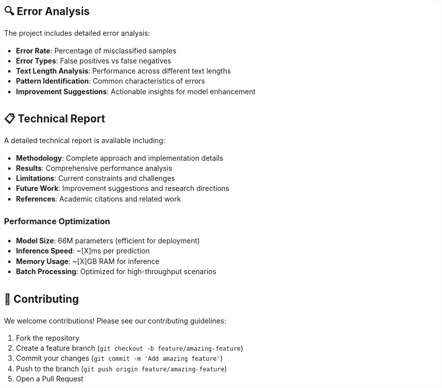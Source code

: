 ## 🔍 Error Analysis

The project includes detailed error analysis:

- **Error Rate**: Percentage of misclassified samples
- **Error Types**: False positives vs false negatives
- **Text Length Analysis**: Performance across different text lengths
- **Pattern Identification**: Common characteristics of errors
- **Improvement Suggestions**: Actionable insights for model enhancement



## 📋 Technical Report

A detailed technical report is available including:

- **Methodology**: Complete approach and implementation details
- **Results**: Comprehensive performance analysis
- **Limitations**: Current constraints and challenges
- **Future Work**: Improvement suggestions and research directions
- **References**: Academic citations and related work



### Performance Optimization

- **Model Size**: 66M parameters (efficient for deployment)
- **Inference Speed**: ~[X]ms per prediction
- **Memory Usage**: ~[X]GB RAM for inference
- **Batch Processing**: Optimized for high-throughput scenarios

## 🤝 Contributing

We welcome contributions! Please see our contributing guidelines:

1. Fork the repository
2. Create a feature branch (`git checkout -b feature/amazing-feature`)
3. Commit your changes (`git commit -m 'Add amazing feature'`)
4. Push to the branch (`git push origin feature/amazing-feature`)
5. Open a Pull Request



